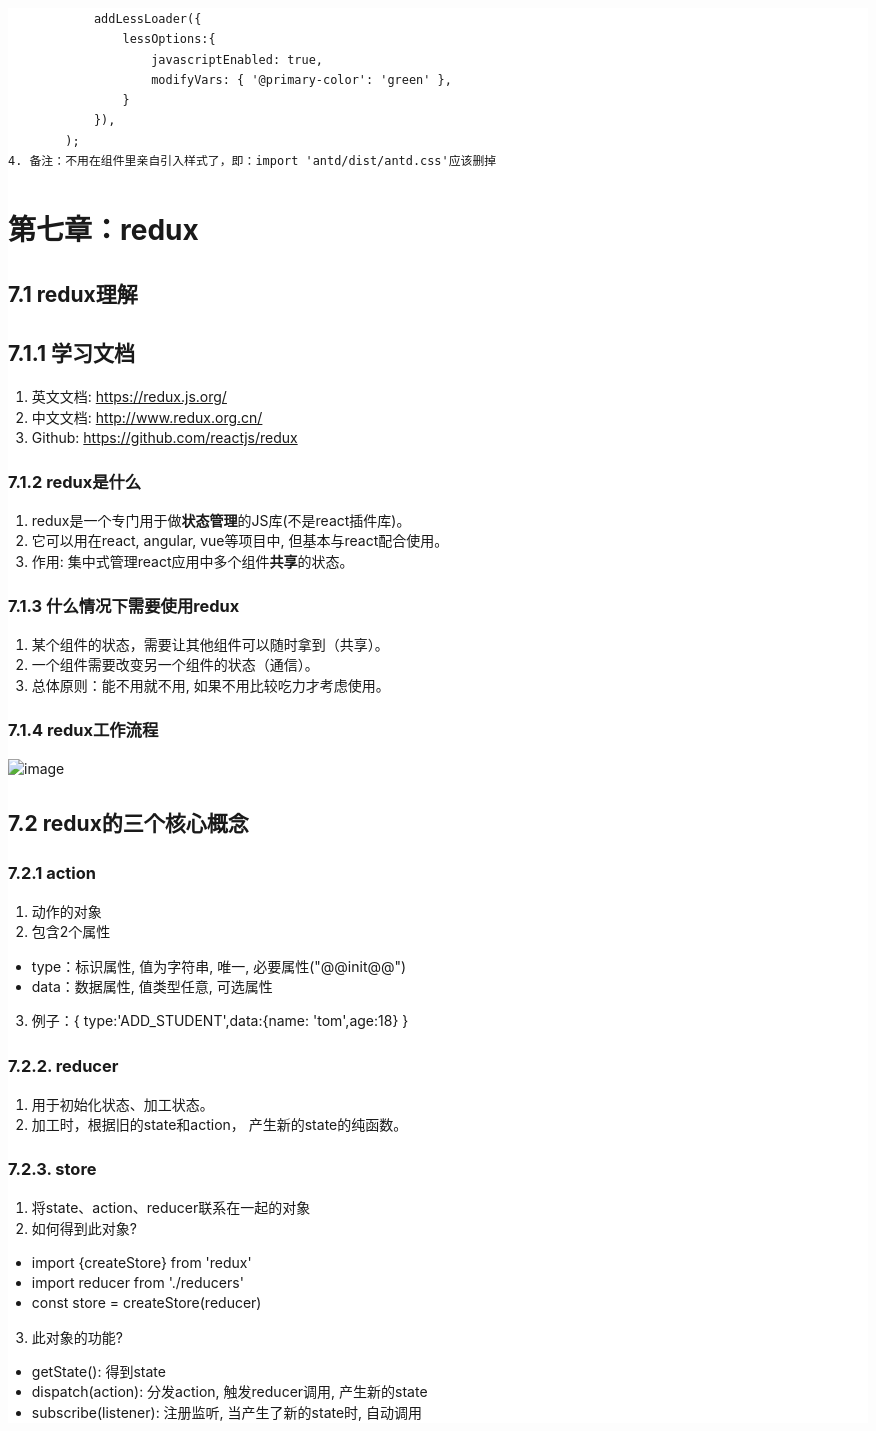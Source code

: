```
			addLessLoader({
				lessOptions:{
					javascriptEnabled: true,
					modifyVars: { '@primary-color': 'green' },
				}
			}),
		);
4. 备注：不用在组件里亲自引入样式了，即：import 'antd/dist/antd.css'应该删掉
```

# 第七章：redux
## 7.1 redux理解
## 7.1.1 学习文档
1. 英文文档: https://redux.js.org/
2. 中文文档: http://www.redux.org.cn/
3. Github: https://github.com/reactjs/redux

### 7.1.2 redux是什么
1. redux是一个专门用于做**状态管理**的JS库(不是react插件库)。
2. 它可以用在react, angular, vue等项目中, 但基本与react配合使用。
3. 作用: 集中式管理react应用中多个组件**共享**的状态。

### 7.1.3 什么情况下需要使用redux
1. 某个组件的状态，需要让其他组件可以随时拿到（共享）。
2. 一个组件需要改变另一个组件的状态（通信）。
3. 总体原则：能不用就不用, 如果不用比较吃力才考虑使用。

### 7.1.4 redux工作流程

![image](https://note.youdao.com/yws/api/personal/file/0B98D5DE780645138E579F2C08766E83?method=download&shareKey=3c3523c607f325185c49ada7d59e7a7c)

## 7.2 redux的三个核心概念
### 7.2.1 action
1. 动作的对象
2. 包含2个属性
- type：标识属性, 值为字符串, 唯一, 必要属性("@@init@@")
- data：数据属性, 值类型任意, 可选属性
3. 例子：{ type:'ADD_STUDENT',data:{name: 'tom',age:18} }

### 7.2.2. reducer
1. 用于初始化状态、加工状态。
2. 加工时，根据旧的state和action， 产生新的state的纯函数。

### 7.2.3. store
1. 将state、action、reducer联系在一起的对象
2. 如何得到此对象?
- import {createStore} from 'redux'
- import reducer from './reducers'
- const store = createStore(reducer)
3. 此对象的功能?
- getState(): 得到state
- dispatch(action): 分发action, 触发reducer调用, 产生新的state
- subscribe(listener): 注册监听, 当产生了新的state时, 自动调用
